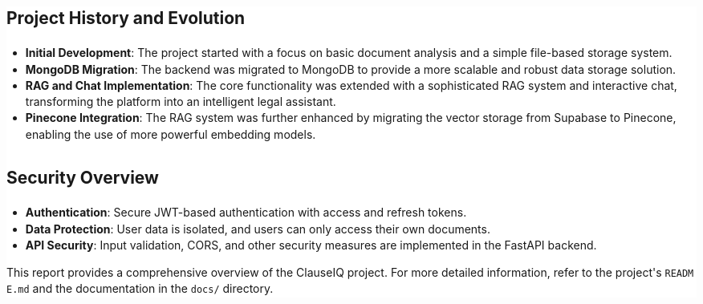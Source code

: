 ## Project History and Evolution

-   **Initial Development**: The project started with a focus on basic document analysis and a simple file-based storage system.
-   **MongoDB Migration**: The backend was migrated to MongoDB to provide a more scalable and robust data storage solution.
-   **RAG and Chat Implementation**: The core functionality was extended with a sophisticated RAG system and interactive chat, transforming the platform into an intelligent legal assistant.
-   **Pinecone Integration**: The RAG system was further enhanced by migrating the vector storage from Supabase to Pinecone, enabling the use of more powerful embedding models.

## Security Overview

-   **Authentication**: Secure JWT-based authentication with access and refresh tokens.
-   **Data Protection**: User data is isolated, and users can only access their own documents.
-   **API Security**: Input validation, CORS, and other security measures are implemented in the FastAPI backend.

This report provides a comprehensive overview of the ClauseIQ project. For more detailed information, refer to the project's `README.md` and the documentation in the `docs/` directory.